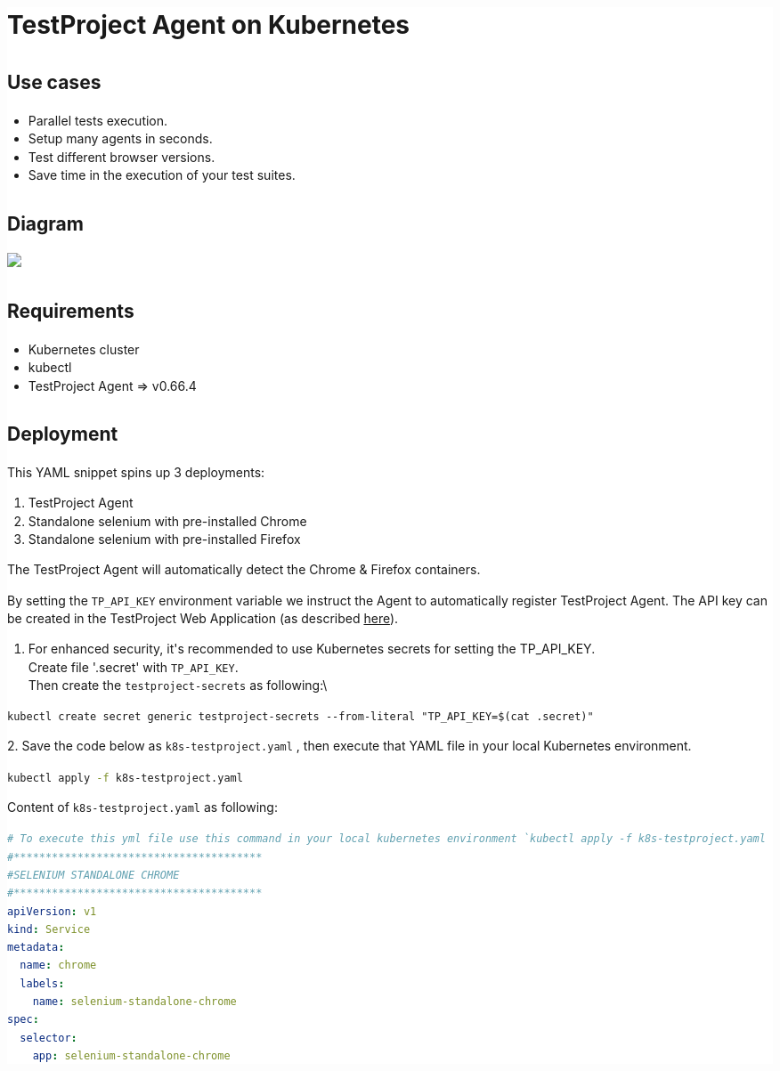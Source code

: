 # TestProject Agent on Kubernetes

## Use cases

* Parallel tests execution.
* Setup many agents in seconds.
* Test different browser versions.
* Save time in the execution of your test suites.&#x20;

## **Diagram**&#x20;

![](../.gitbook/assets/testproject-agent-selenium-testproject-k8s-standalone.png)

## Requirements

* Kubernetes cluster
* kubectl
* TestProject Agent => v0.66.4&#x20;

## Deployment

This YAML snippet spins up 3 deployments:

1. TestProject Agent
2. Standalone selenium with pre-installed Chrome
3. Standalone selenium with pre-installed Firefox

The TestProject Agent will automatically detect the Chrome & Firefox containers.

By setting the `TP_API_KEY` environment variable we instruct the Agent to automatically register TestProject Agent. The API key can be created in the TestProject Web Application (as described [here](https://docs.testproject.io/api/getting-started-with-using-the-testproject-api)).

1. For enhanced security, it's recommended to use Kubernetes secrets for setting the TP\_API\_KEY.\
   &#x20;Create file '.secret' with `TP_API_KEY`.\
   &#x20;Then create the `testproject-secrets` as following:\


```
kubectl create secret generic testproject-secrets --from-literal "TP_API_KEY=$(cat .secret)"
```

2\. Save the code below as `k8s-testproject.yaml` , then execute that YAML file in your local Kubernetes environment.

```bash
kubectl apply -f k8s-testproject.yaml
```

Content of `k8s-testproject.yaml` as following:

```yaml
# To execute this yml file use this command in your local kubernetes environment `kubectl apply -f k8s-testproject.yaml
#***************************************
#SELENIUM STANDALONE CHROME
#***************************************
apiVersion: v1
kind: Service
metadata:
  name: chrome
  labels:
    name: selenium-standalone-chrome
spec:
  selector:
    app: selenium-standalone-chrome
```